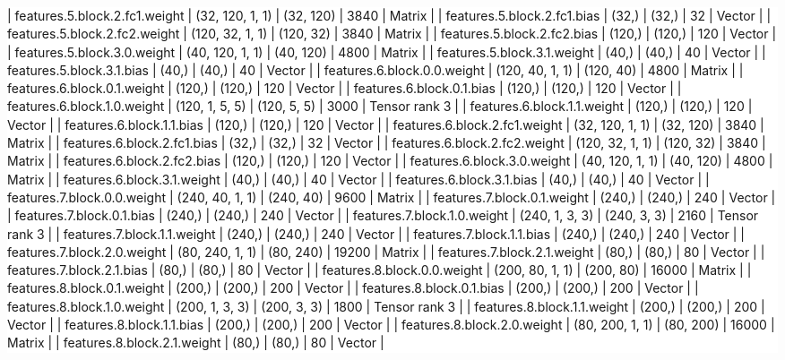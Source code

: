 | features.5.block.2.fc1.weight | (32, 120, 1, 1) | (32, 120) | 3840 | Matrix |
| features.5.block.2.fc1.bias | (32,) | (32,) | 32 | Vector |
| features.5.block.2.fc2.weight | (120, 32, 1, 1) | (120, 32) | 3840 | Matrix |
| features.5.block.2.fc2.bias | (120,) | (120,) | 120 | Vector |
| features.5.block.3.0.weight | (40, 120, 1, 1) | (40, 120) | 4800 | Matrix |
| features.5.block.3.1.weight | (40,) | (40,) | 40 | Vector |
| features.5.block.3.1.bias | (40,) | (40,) | 40 | Vector |
| features.6.block.0.0.weight | (120, 40, 1, 1) | (120, 40) | 4800 | Matrix |
| features.6.block.0.1.weight | (120,) | (120,) | 120 | Vector |
| features.6.block.0.1.bias | (120,) | (120,) | 120 | Vector |
| features.6.block.1.0.weight | (120, 1, 5, 5) | (120, 5, 5) | 3000 | Tensor rank 3 |
| features.6.block.1.1.weight | (120,) | (120,) | 120 | Vector |
| features.6.block.1.1.bias | (120,) | (120,) | 120 | Vector |
| features.6.block.2.fc1.weight | (32, 120, 1, 1) | (32, 120) | 3840 | Matrix |
| features.6.block.2.fc1.bias | (32,) | (32,) | 32 | Vector |
| features.6.block.2.fc2.weight | (120, 32, 1, 1) | (120, 32) | 3840 | Matrix |
| features.6.block.2.fc2.bias | (120,) | (120,) | 120 | Vector |
| features.6.block.3.0.weight | (40, 120, 1, 1) | (40, 120) | 4800 | Matrix |
| features.6.block.3.1.weight | (40,) | (40,) | 40 | Vector |
| features.6.block.3.1.bias | (40,) | (40,) | 40 | Vector |
| features.7.block.0.0.weight | (240, 40, 1, 1) | (240, 40) | 9600 | Matrix |
| features.7.block.0.1.weight | (240,) | (240,) | 240 | Vector |
| features.7.block.0.1.bias | (240,) | (240,) | 240 | Vector |
| features.7.block.1.0.weight | (240, 1, 3, 3) | (240, 3, 3) | 2160 | Tensor rank 3 |
| features.7.block.1.1.weight | (240,) | (240,) | 240 | Vector |
| features.7.block.1.1.bias | (240,) | (240,) | 240 | Vector |
| features.7.block.2.0.weight | (80, 240, 1, 1) | (80, 240) | 19200 | Matrix |
| features.7.block.2.1.weight | (80,) | (80,) | 80 | Vector |
| features.7.block.2.1.bias | (80,) | (80,) | 80 | Vector |
| features.8.block.0.0.weight | (200, 80, 1, 1) | (200, 80) | 16000 | Matrix |
| features.8.block.0.1.weight | (200,) | (200,) | 200 | Vector |
| features.8.block.0.1.bias | (200,) | (200,) | 200 | Vector |
| features.8.block.1.0.weight | (200, 1, 3, 3) | (200, 3, 3) | 1800 | Tensor rank 3 |
| features.8.block.1.1.weight | (200,) | (200,) | 200 | Vector |
| features.8.block.1.1.bias | (200,) | (200,) | 200 | Vector |
| features.8.block.2.0.weight | (80, 200, 1, 1) | (80, 200) | 16000 | Matrix |
| features.8.block.2.1.weight | (80,) | (80,) | 80 | Vector |